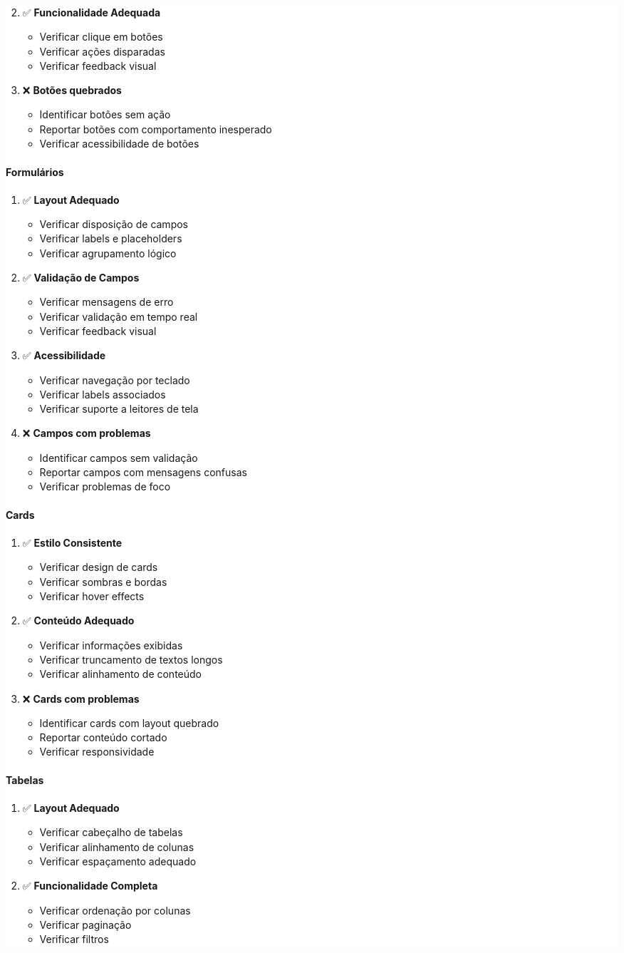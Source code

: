 2. ✅ **Funcionalidade Adequada**
   - Verificar clique em botões
   - Verificar ações disparadas
   - Verificar feedback visual

3. ❌ **Botões quebrados**
   - Identificar botões sem ação
   - Reportar botões com comportamento inesperado
   - Verificar acessibilidade de botões

#### Formulários
1. ✅ **Layout Adequado**
   - Verificar disposição de campos
   - Verificar labels e placeholders
   - Verificar agrupamento lógico

2. ✅ **Validação de Campos**
   - Verificar mensagens de erro
   - Verificar validação em tempo real
   - Verificar feedback visual

3. ✅ **Acessibilidade**
   - Verificar navegação por teclado
   - Verificar labels associados
   - Verificar suporte a leitores de tela

4. ❌ **Campos com problemas**
   - Identificar campos sem validação
   - Reportar campos com mensagens confusas
   - Verificar problemas de foco

#### Cards
1. ✅ **Estilo Consistente**
   - Verificar design de cards
   - Verificar sombras e bordas
   - Verificar hover effects

2. ✅ **Conteúdo Adequado**
   - Verificar informações exibidas
   - Verificar truncamento de textos longos
   - Verificar alinhamento de conteúdo

3. ❌ **Cards com problemas**
   - Identificar cards com layout quebrado
   - Reportar conteúdo cortado
   - Verificar responsividade

#### Tabelas
1. ✅ **Layout Adequado**
   - Verificar cabeçalho de tabelas
   - Verificar alinhamento de colunas
   - Verificar espaçamento adequado

2. ✅ **Funcionalidade Completa**
   - Verificar ordenação por colunas
   - Verificar paginação
   - Verificar filtros
